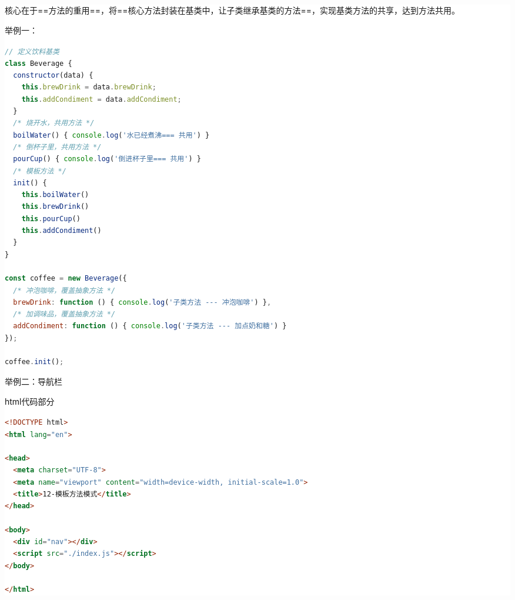 核心在于==方法的重用==，将==核心方法封装在基类中，让子类继承基类的方法==，实现基类方法的共享，达到方法共用。

举例一：

```js
// 定义饮料基类
class Beverage {
  constructor(data) {
    this.brewDrink = data.brewDrink;
    this.addCondiment = data.addCondiment;
  }
  /* 烧开水，共用方法 */
  boilWater() { console.log('水已经煮沸=== 共用') }
  /* 倒杯子里，共用方法 */
  pourCup() { console.log('倒进杯子里=== 共用') }
  /* 模板方法 */
  init() {
    this.boilWater()
    this.brewDrink()
    this.pourCup()
    this.addCondiment()
  }
}

const coffee = new Beverage({
  /* 冲泡咖啡，覆盖抽象方法 */
  brewDrink: function () { console.log('子类方法 --- 冲泡咖啡') },
  /* 加调味品，覆盖抽象方法 */
  addCondiment: function () { console.log('子类方法 --- 加点奶和糖') }
});

coffee.init();
```

举例二：导航栏

html代码部分

```html
<!DOCTYPE html>
<html lang="en">

<head>
  <meta charset="UTF-8">
  <meta name="viewport" content="width=device-width, initial-scale=1.0">
  <title>12-模板方法模式</title>
</head>

<body>
  <div id="nav"></div>
  <script src="./index.js"></script>
</body>

</html>
```

